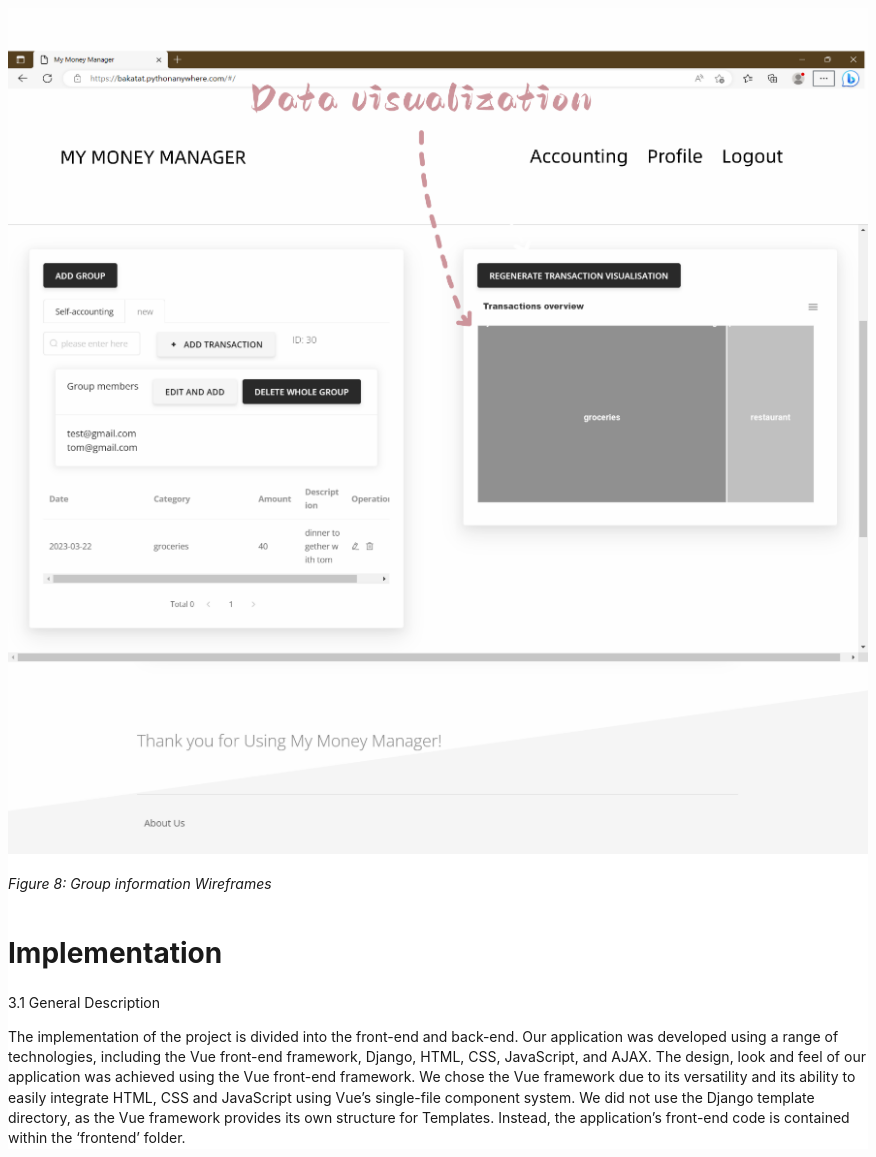 ![](media/a1bf4978fb2e45eeb1f621e3be48c983.png)

*Figure 8: Group information Wireframes*

# Implementation

3.1 General Description

The implementation of the project is divided into the front-end and back-end. Our application was developed using a range of technologies, including the Vue front-end framework, Django, HTML, CSS, JavaScript, and AJAX. The design, look and feel of our application was achieved using the Vue front-end framework. We chose the Vue framework due to its versatility and its ability to easily integrate HTML, CSS and JavaScript using Vue’s single-file component system. We did not use the Django template directory, as the Vue framework provides its own structure for Templates. Instead, the application’s front-end code is contained within the ‘frontend’ folder.
